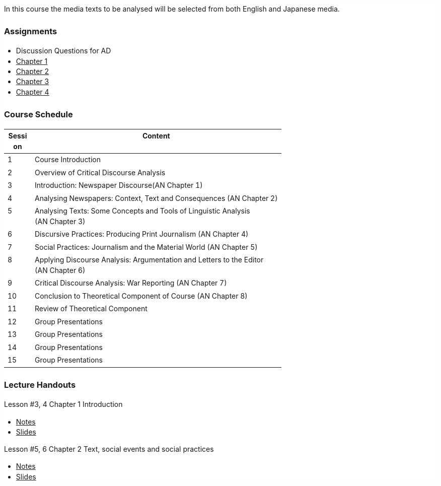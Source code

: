 In this course the media texts to be analysed will be selected from both English and Japanese media.

### Assignments

- Discussion Questions for AD
- [Chapter 1](https://ocw.nagoya-u.jp/files/75/DQ_1.pdf)
- [Chapter 2](https://ocw.nagoya-u.jp/files/75/DQ_2.pdf)
- [Chapter 3](https://ocw.nagoya-u.jp/files/75/DQ_3.pdf)
- [Chapter 4](https://ocw.nagoya-u.jp/files/75/DQ_4.pdf)

<h3>Course Schedule</h3>
<table class="basic" width="455">
<thead>
<tr><th class="center" width="40">Session</th><th>Content</th></tr>
</thead>
<tbody>
<tr><td class="center">1</td><td>Course Introduction</td></tr>
<tr><td class="center">2</td><td>Overview of Critical Discourse Analysis</td></tr>
<tr><td class="center">3</td><td><span class="i">Introduction: Newspaper Discourse</span>(AN Chapter 1)</td></tr>
<tr><td class="center">4</td><td><span class="i">Analysing Newspapers: Context, Text and Consequences </span>(AN Chapter 2)</td></tr>
<tr><td class="center">5</td><td><span class="i">Analysing Texts: Some Concepts and Tools of Linguistic Analysis </span><br>(AN Chapter 3)</td></tr>
<tr><td class="center">6</td><td><span class="i">Discursive Practices: Producing Print Journalism </span>(AN Chapter 4)</td></tr>
<tr><td class="center">7</td><td><span class="i">Social Practices: Journalism and the Material World </span>(AN Chapter 5)</td></tr>
<tr><td class="center">8</td><td><span class="i">Applying Discourse Analysis: Argumentation and Letters to the Editor </span><br>(AN Chapter 6)</td></tr>
<tr><td class="center">9</td><td><span class="i">Critical Discourse Analysis: War Reporting</span> (AN Chapter 7)</td></tr>
<tr><td class="center">10</td><td><span class="i">Conclusion to Theoretical Component of Course </span>(AN Chapter 8)</td></tr>
<tr><td class="center">11</td><td>Review of Theoretical Component</td></tr>
<tr><td class="center">12</td><td>Group Presentations</td></tr>
<tr><td class="center">13</td><td>Group Presentations</td></tr>
<tr><td class="center">14</td><td>Group Presentations</td></tr>
<tr><td class="center">15</td><td>Group Presentations</td></tr>
</tbody>
</table>

### Lecture Handouts

Lesson #3, 4 Chapter 1 <span class="i">Introduction</span>

- [Notes](https://ocw.nagoya-u.jp/files/75/notes_chap1.pdf)
- [Slides](https://ocw.nagoya-u.jp/files/75/slides_chap1.pdf)

Lesson #5, 6 Chapter 2 <span class="i">Text, social events and social practices</span>

- [Notes](https://ocw.nagoya-u.jp/files/75/notes_chap2.pdf)
- [Slides](https://ocw.nagoya-u.jp/files/75/slides_chap2.pdf)
